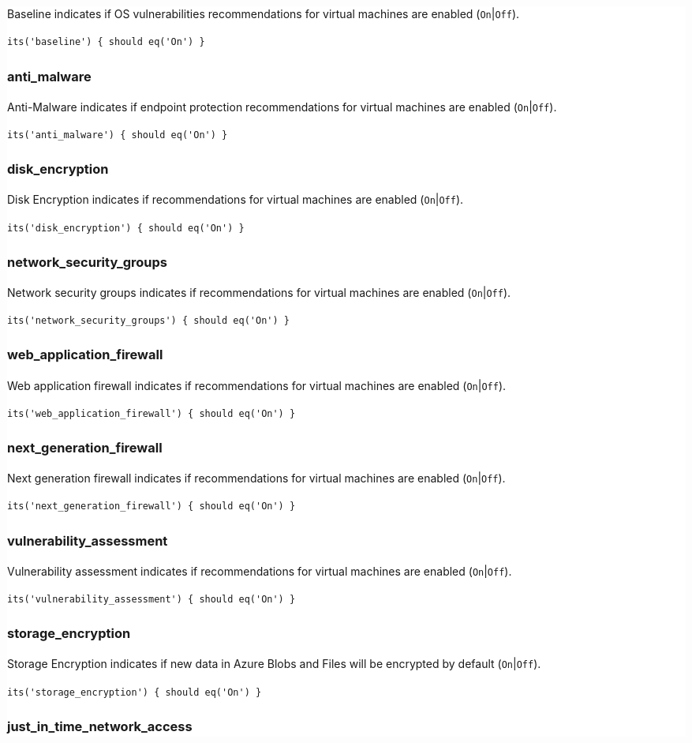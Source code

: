 Baseline indicates if OS vulnerabilities recommendations for virtual machines are enabled
(`On`|`Off`).

    its('baseline') { should eq('On') }

### anti\_malware

Anti-Malware indicates if endpoint protection recommendations for virtual machines are
enabled (`On`|`Off`).

    its('anti_malware') { should eq('On') }

### disk\_encryption

Disk Encryption indicates if recommendations for virtual machines are enabled
(`On`|`Off`).

    its('disk_encryption') { should eq('On') }

### network\_security\_groups

Network security groups indicates if recommendations for virtual machines are enabled
(`On`|`Off`).

    its('network_security_groups') { should eq('On') }

### web\_application\_firewall

Web application firewall indicates if recommendations for virtual machines are enabled
(`On`|`Off`).

    its('web_application_firewall') { should eq('On') }

### next\_generation\_firewall

Next generation firewall indicates if recommendations for virtual machines are enabled
(`On`|`Off`).

    its('next_generation_firewall') { should eq('On') }

### vulnerability\_assessment

Vulnerability assessment indicates if recommendations for virtual machines are enabled
(`On`|`Off`).

    its('vulnerability_assessment') { should eq('On') }

### storage\_encryption

Storage Encryption indicates if new data in Azure Blobs and Files will be encrypted by default (`On`|`Off`).

    its('storage_encryption') { should eq('On') }

### just\_in\_time\_network\_access
